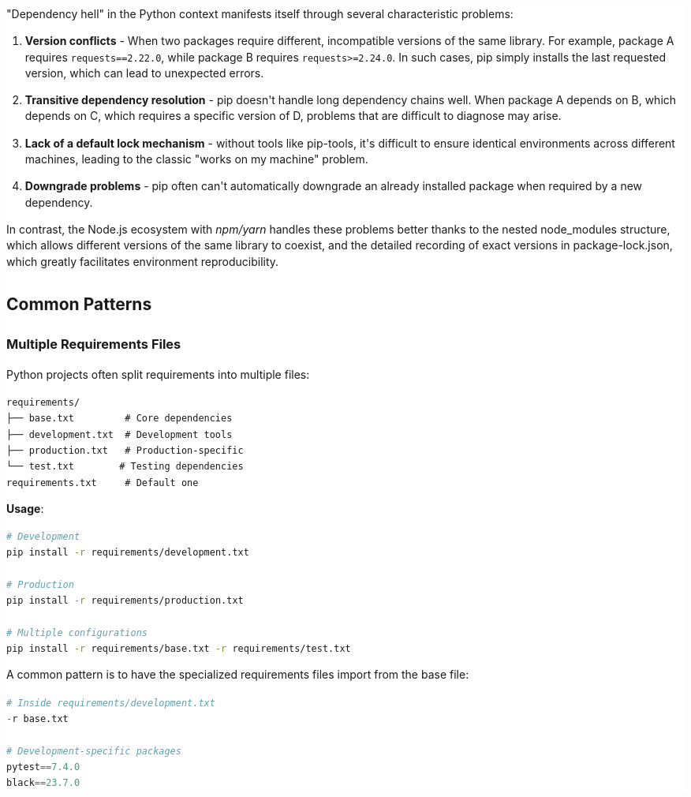 "Dependency hell" in the Python context manifests itself through several characteristic problems:

1. **Version conflicts** - When two packages require different, incompatible versions of the same library. For example, package A requires `requests==2.22.0`, while package B requires `requests>=2.24.0`. In such cases, pip simply installs the last requested version, which can lead to unexpected errors.
    
2. **Transitive dependency resolution** - pip doesn't handle long dependency chains well. When package A depends on B, which depends on C, which requires a specific version of D, problems that are difficult to diagnose may arise.
    
3. **Lack of a default lock mechanism** - without tools like pip-tools, it's difficult to ensure identical environments across different machines, leading to the classic "works on my machine" problem.
    
4. **Downgrade problems** - pip often can't automatically downgrade an already installed package when required by a new dependency.
    

In contrast, the Node.js ecosystem with *npm/yarn* handles these problems better thanks to the nested node_modules structure, which allows different versions of the same library to coexist, and the detailed recording of exact versions in package-lock.json, which greatly facilitates environment reproducibility.

## Common Patterns

### Multiple Requirements Files

Python projects often split requirements into multiple files:

```
requirements/
├── base.txt         # Core dependencies
├── development.txt  # Development tools
├── production.txt   # Production-specific
└── test.txt        # Testing dependencies
requirements.txt     # Default one
```

**Usage**:

```bash
# Development
pip install -r requirements/development.txt

# Production
pip install -r requirements/production.txt

# Multiple configurations
pip install -r requirements/base.txt -r requirements/test.txt
```

A common pattern is to have the specialized requirements files import from the base file:

```python
# Inside requirements/development.txt
-r base.txt

# Development-specific packages
pytest==7.4.0
black==23.7.0
```
